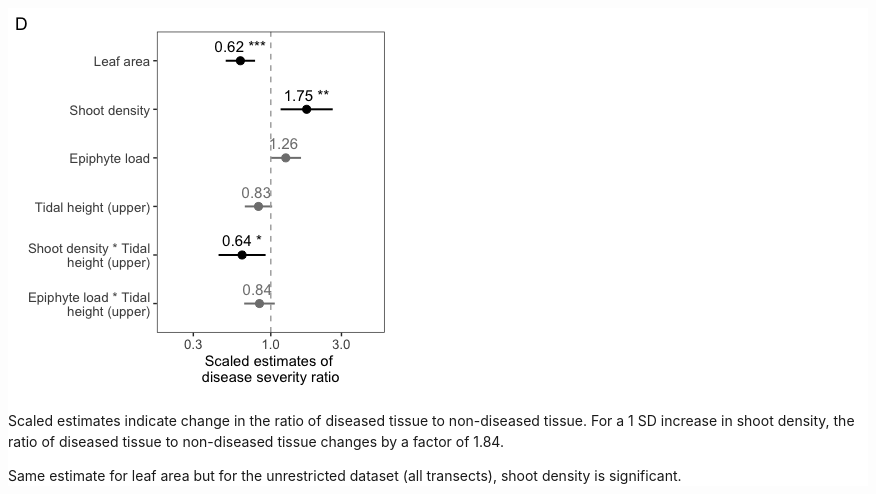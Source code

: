 ![](Transect_model_glmm_v2_files/figure-gfm/transect_sev_all_output-6.png)

Scaled estimates indicate change in the ratio of diseased tissue to
non-diseased tissue. For a 1 SD increase in shoot density, the ratio of
diseased tissue to non-diseased tissue changes by a factor of 1.84.

Same estimate for leaf area but for the unrestricted dataset (all
transects), shoot density is significant.
